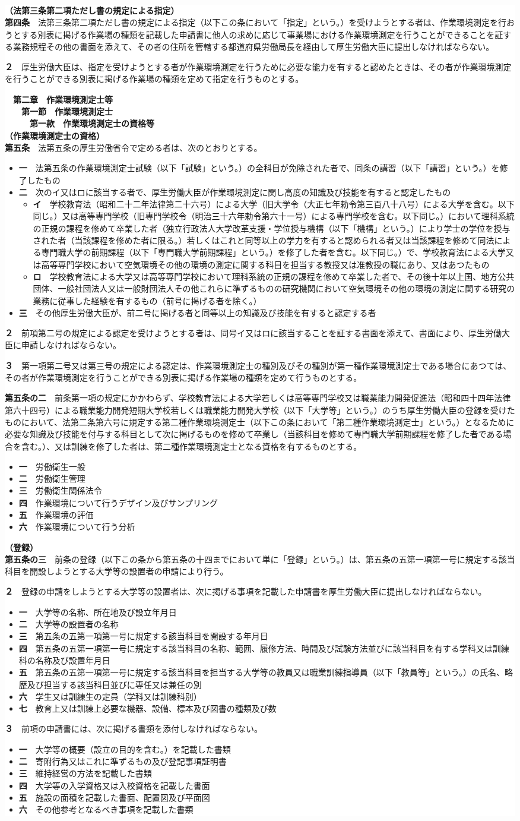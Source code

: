 **（法第三条第二項ただし書の規定による指定）**  
**第四条**　法第三条第二項ただし書の規定による指定（以下この条において「指定」という。）を受けようとする者は、作業環境測定を行おうとする別表に掲げる作業場の種類を記載した申請書に他人の求めに応じて事業場における作業環境測定を行うことができることを証する業務規程その他の書面を添えて、その者の住所を管轄する都道府県労働局長を経由して厚生労働大臣に提出しなければならない。  
  
**２**　厚生労働大臣は、指定を受けようとする者が作業環境測定を行うために必要な能力を有すると認めたときは、その者が作業環境測定を行うことができる別表に掲げる作業場の種類を定めて指定を行うものとする。  
  
&emsp;**第二章　作業環境測定士等**  
&emsp;&emsp;**第一節　作業環境測定士**  
&emsp;&emsp;&emsp;**第一款　作業環境測定士の資格等**  
**（作業環境測定士の資格）**  
**第五条**　法第五条の厚生労働省令で定める者は、次のとおりとする。  
* **一**　法第五条の作業環境測定士試験（以下「試験」という。）の全科目が免除された者で、同条の講習（以下「講習」という。）を修了したもの  
* **二**　次のイ又はロに該当する者で、厚生労働大臣が作業環境測定に関し高度の知識及び技能を有すると認定したもの  
	* **イ**　学校教育法（昭和二十二年法律第二十六号）による大学（旧大学令（大正七年勅令第三百八十八号）による大学を含む。以下同じ。）又は高等専門学校（旧専門学校令（明治三十六年勅令第六十一号）による専門学校を含む。以下同じ。）において理科系統の正規の課程を修めて卒業した者（独立行政法人大学改革支援・学位授与機構（以下「機構」という。）により学士の学位を授与された者（当該課程を修めた者に限る。）若しくはこれと同等以上の学力を有すると認められる者又は当該課程を修めて同法による専門職大学の前期課程（以下「専門職大学前期課程」という。）を修了した者を含む。以下同じ。）で、学校教育法による大学又は高等専門学校において空気環境その他の環境の測定に関する科目を担当する教授又は准教授の職にあり、又はあつたもの  
	* **ロ**　学校教育法による大学又は高等専門学校において理科系統の正規の課程を修めて卒業した者で、その後十年以上国、地方公共団体、一般社団法人又は一般財団法人その他これらに準ずるものの研究機関において空気環境その他の環境の測定に関する研究の業務に従事した経験を有するもの（前号に掲げる者を除く。）  
* **三**　その他厚生労働大臣が、前二号に掲げる者と同等以上の知識及び技能を有すると認定する者  
  
**２**　前項第二号の規定による認定を受けようとする者は、同号イ又はロに該当することを証する書面を添えて、書面により、厚生労働大臣に申請しなければならない。  
  
**３**　第一項第二号又は第三号の規定による認定は、作業環境測定士の種別及びその種別が第一種作業環境測定士である場合にあつては、その者が作業環境測定を行うことができる別表に掲げる作業場の種類を定めて行うものとする。  
  
**第五条の二**　前条第一項の規定にかかわらず、学校教育法による大学若しくは高等専門学校又は職業能力開発促進法（昭和四十四年法律第六十四号）による職業能力開発短期大学校若しくは職業能力開発大学校（以下「大学等」という。）のうち厚生労働大臣の登録を受けたものにおいて、法第二条第六号に規定する第二種作業環境測定士（以下この条において「第二種作業環境測定士」という。）となるために必要な知識及び技能を付与する科目として次に掲げるものを修めて卒業し（当該科目を修めて専門職大学前期課程を修了した者である場合を含む。）、又は訓練を修了した者は、第二種作業環境測定士となる資格を有するものとする。  
* **一**　労働衛生一般  
* **二**　労働衛生管理  
* **三**　労働衛生関係法令  
* **四**　作業環境について行うデザイン及びサンプリング  
* **五**　作業環境の評価  
* **六**　作業環境について行う分析  
  
**（登録）**  
**第五条の三**　前条の登録（以下この条から第五条の十四までにおいて単に「登録」という。）は、第五条の五第一項第一号に規定する該当科目を開設しようとする大学等の設置者の申請により行う。  
  
**２**　登録の申請をしようとする大学等の設置者は、次に掲げる事項を記載した申請書を厚生労働大臣に提出しなければならない。  
* **一**　大学等の名称、所在地及び設立年月日  
* **二**　大学等の設置者の名称  
* **三**　第五条の五第一項第一号に規定する該当科目を開設する年月日  
* **四**　第五条の五第一項第一号に規定する該当科目の名称、範囲、履修方法、時間及び試験方法並びに該当科目を有する学科又は訓練科の名称及び設置年月日  
* **五**　第五条の五第一項第一号に規定する該当科目を担当する大学等の教員又は職業訓練指導員（以下「教員等」という。）の氏名、略歴及び担当する該当科目並びに専任又は兼任の別  
* **六**　学生又は訓練生の定員（学科又は訓練科別）  
* **七**　教育上又は訓練上必要な機器、設備、標本及び図書の種類及び数  
  
**３**　前項の申請書には、次に掲げる書類を添付しなければならない。  
* **一**　大学等の概要（設立の目的を含む。）を記載した書類  
* **二**　寄附行為又はこれに準ずるもの及び登記事項証明書  
* **三**　維持経営の方法を記載した書類  
* **四**　大学等の入学資格又は入校資格を記載した書面  
* **五**　施設の面積を記載した書面、配置図及び平面図  
* **六**　その他参考となるべき事項を記載した書類  
  